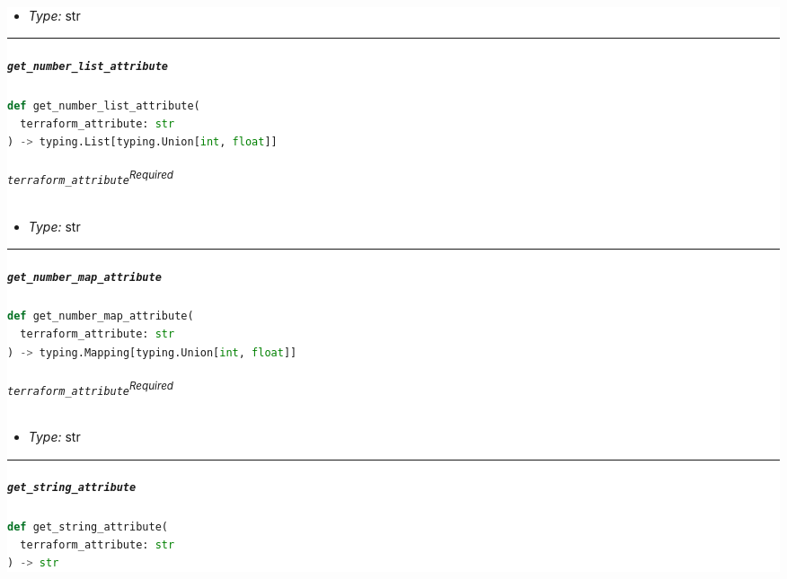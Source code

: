 - *Type:* str

---

##### `get_number_list_attribute` <a name="get_number_list_attribute" id="@cdktf/provider-opentelekomcloud.ltsHostAccessV3.LtsHostAccessV3AccessConfigMultiLogFormatOutputReference.getNumberListAttribute"></a>

```python
def get_number_list_attribute(
  terraform_attribute: str
) -> typing.List[typing.Union[int, float]]
```

###### `terraform_attribute`<sup>Required</sup> <a name="terraform_attribute" id="@cdktf/provider-opentelekomcloud.ltsHostAccessV3.LtsHostAccessV3AccessConfigMultiLogFormatOutputReference.getNumberListAttribute.parameter.terraformAttribute"></a>

- *Type:* str

---

##### `get_number_map_attribute` <a name="get_number_map_attribute" id="@cdktf/provider-opentelekomcloud.ltsHostAccessV3.LtsHostAccessV3AccessConfigMultiLogFormatOutputReference.getNumberMapAttribute"></a>

```python
def get_number_map_attribute(
  terraform_attribute: str
) -> typing.Mapping[typing.Union[int, float]]
```

###### `terraform_attribute`<sup>Required</sup> <a name="terraform_attribute" id="@cdktf/provider-opentelekomcloud.ltsHostAccessV3.LtsHostAccessV3AccessConfigMultiLogFormatOutputReference.getNumberMapAttribute.parameter.terraformAttribute"></a>

- *Type:* str

---

##### `get_string_attribute` <a name="get_string_attribute" id="@cdktf/provider-opentelekomcloud.ltsHostAccessV3.LtsHostAccessV3AccessConfigMultiLogFormatOutputReference.getStringAttribute"></a>

```python
def get_string_attribute(
  terraform_attribute: str
) -> str
```
